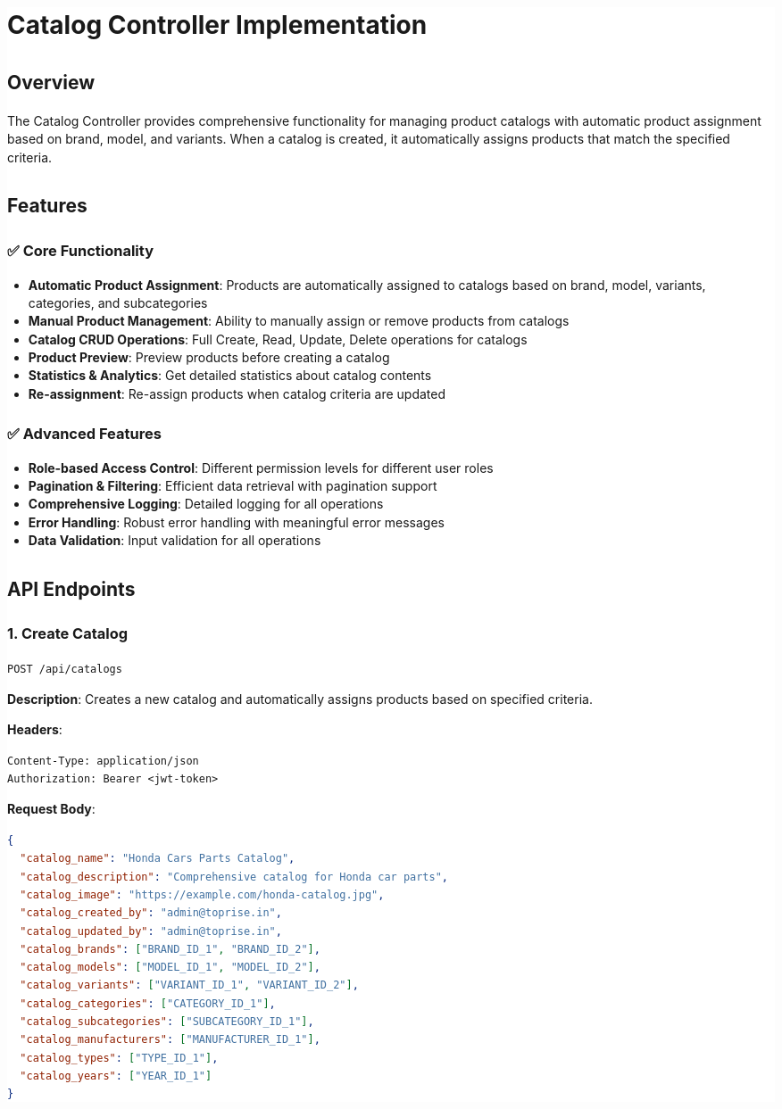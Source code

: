 # Catalog Controller Implementation

## Overview

The Catalog Controller provides comprehensive functionality for managing product catalogs with automatic product assignment based on brand, model, and variants. When a catalog is created, it automatically assigns products that match the specified criteria.

## Features

### ✅ Core Functionality
- **Automatic Product Assignment**: Products are automatically assigned to catalogs based on brand, model, variants, categories, and subcategories
- **Manual Product Management**: Ability to manually assign or remove products from catalogs
- **Catalog CRUD Operations**: Full Create, Read, Update, Delete operations for catalogs
- **Product Preview**: Preview products before creating a catalog
- **Statistics & Analytics**: Get detailed statistics about catalog contents
- **Re-assignment**: Re-assign products when catalog criteria are updated

### ✅ Advanced Features
- **Role-based Access Control**: Different permission levels for different user roles
- **Pagination & Filtering**: Efficient data retrieval with pagination support
- **Comprehensive Logging**: Detailed logging for all operations
- **Error Handling**: Robust error handling with meaningful error messages
- **Data Validation**: Input validation for all operations

## API Endpoints

### 1. Create Catalog
```http
POST /api/catalogs
```

**Description**: Creates a new catalog and automatically assigns products based on specified criteria.

**Headers**:
```
Content-Type: application/json
Authorization: Bearer <jwt-token>
```

**Request Body**:
```json
{
  "catalog_name": "Honda Cars Parts Catalog",
  "catalog_description": "Comprehensive catalog for Honda car parts",
  "catalog_image": "https://example.com/honda-catalog.jpg",
  "catalog_created_by": "admin@toprise.in",
  "catalog_updated_by": "admin@toprise.in",
  "catalog_brands": ["BRAND_ID_1", "BRAND_ID_2"],
  "catalog_models": ["MODEL_ID_1", "MODEL_ID_2"],
  "catalog_variants": ["VARIANT_ID_1", "VARIANT_ID_2"],
  "catalog_categories": ["CATEGORY_ID_1"],
  "catalog_subcategories": ["SUBCATEGORY_ID_1"],
  "catalog_manufacturers": ["MANUFACTURER_ID_1"],
  "catalog_types": ["TYPE_ID_1"],
  "catalog_years": ["YEAR_ID_1"]
}
```
